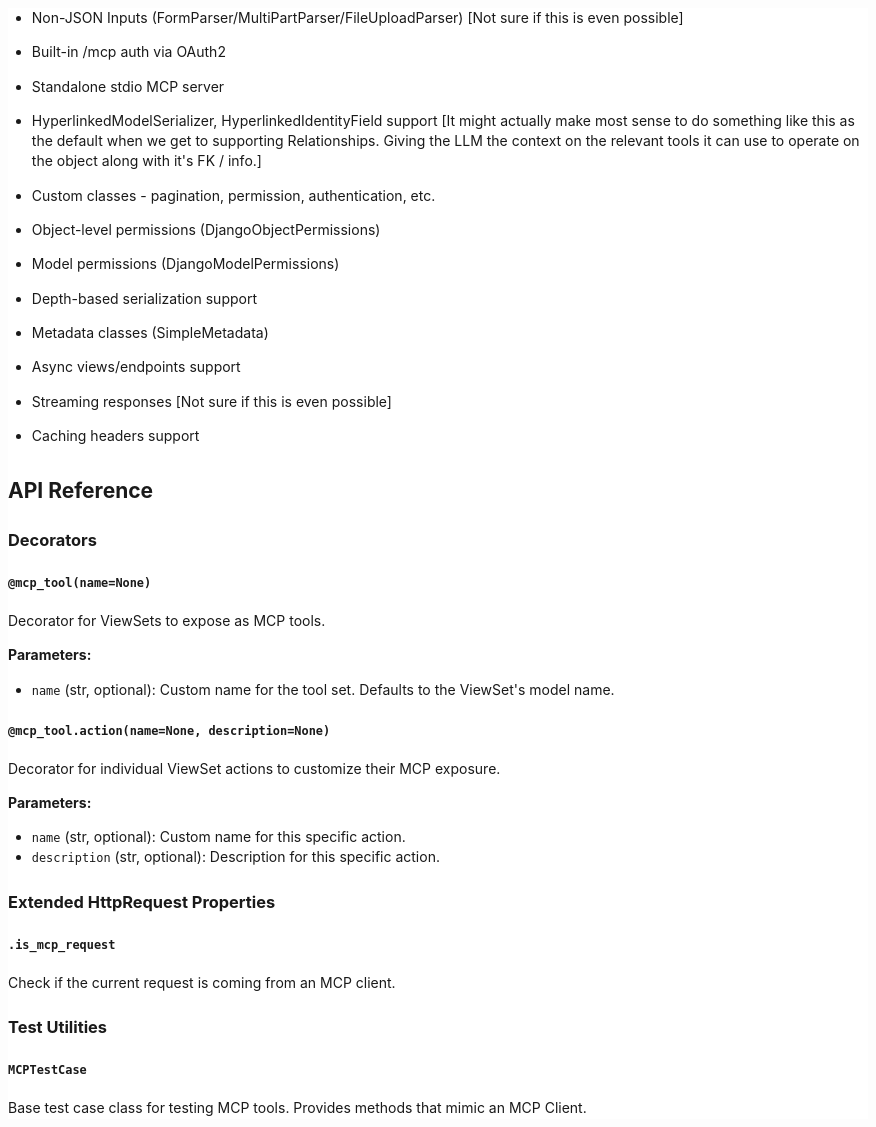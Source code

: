 - Non-JSON Inputs (FormParser/MultiPartParser/FileUploadParser) [Not sure if this is even possible]

- Built-in /mcp auth via OAuth2

- Standalone stdio MCP server

- HyperlinkedModelSerializer, HyperlinkedIdentityField support [It might actually make most sense to do something like this as the default when we get to supporting Relationships. Giving the LLM the context on the relevant tools it can use to operate on the object along with it's FK / info.]

- Custom classes - pagination, permission, authentication, etc.

- Object-level permissions (DjangoObjectPermissions)

- Model permissions (DjangoModelPermissions)

- Depth-based serialization support

- Metadata classes (SimpleMetadata)

- Async views/endpoints support

- Streaming responses [Not sure if this is even possible]

- Caching headers support

## API Reference

### Decorators

#### `@mcp_tool(name=None)`

Decorator for ViewSets to expose as MCP tools.

**Parameters:**

- `name` (str, optional): Custom name for the tool set. Defaults to the ViewSet's model name.

#### `@mcp_tool.action(name=None, description=None)`

Decorator for individual ViewSet actions to customize their MCP exposure.

**Parameters:**

- `name` (str, optional): Custom name for this specific action.
- `description` (str, optional): Description for this specific action.

### Extended HttpRequest Properties

#### `.is_mcp_request`

Check if the current request is coming from an MCP client.

### Test Utilities

#### `MCPTestCase`

Base test case class for testing MCP tools. Provides methods that mimic an MCP Client.
